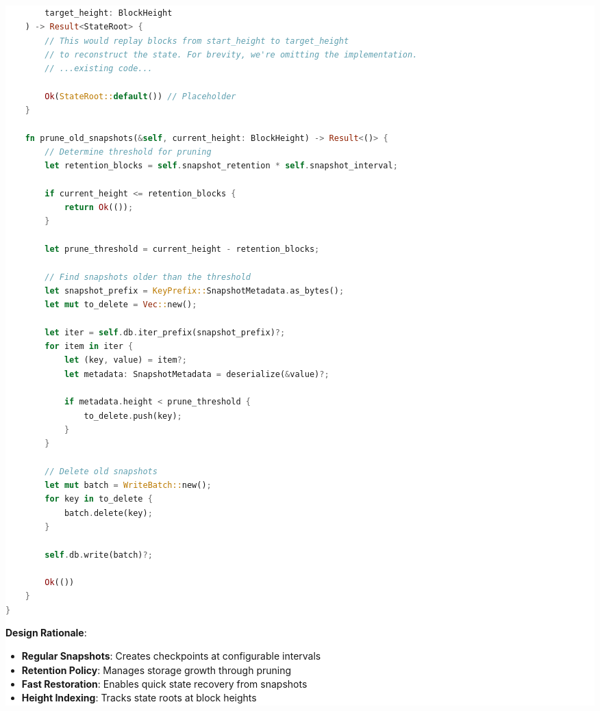 ```rust
        target_height: BlockHeight
    ) -> Result<StateRoot> {
        // This would replay blocks from start_height to target_height
        // to reconstruct the state. For brevity, we're omitting the implementation.
        // ...existing code...
        
        Ok(StateRoot::default()) // Placeholder
    }
    
    fn prune_old_snapshots(&self, current_height: BlockHeight) -> Result<()> {
        // Determine threshold for pruning
        let retention_blocks = self.snapshot_retention * self.snapshot_interval;
        
        if current_height <= retention_blocks {
            return Ok(());
        }
        
        let prune_threshold = current_height - retention_blocks;
        
        // Find snapshots older than the threshold
        let snapshot_prefix = KeyPrefix::SnapshotMetadata.as_bytes();
        let mut to_delete = Vec::new();
        
        let iter = self.db.iter_prefix(snapshot_prefix)?;
        for item in iter {
            let (key, value) = item?;
            let metadata: SnapshotMetadata = deserialize(&value)?;
            
            if metadata.height < prune_threshold {
                to_delete.push(key);
            }
        }
        
        // Delete old snapshots
        let mut batch = WriteBatch::new();
        for key in to_delete {
            batch.delete(key);
        }
        
        self.db.write(batch)?;
        
        Ok(())
    }
}
```

**Design Rationale**:
- **Regular Snapshots**: Creates checkpoints at configurable intervals
- **Retention Policy**: Manages storage growth through pruning
- **Fast Restoration**: Enables quick state recovery from snapshots
- **Height Indexing**: Tracks state roots at block heights
